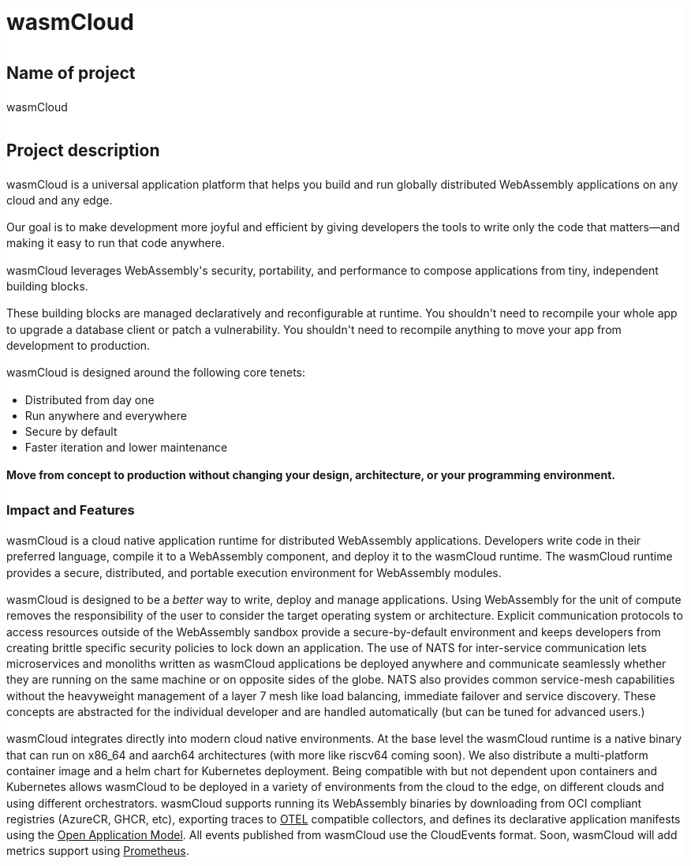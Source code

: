 # wasmCloud

## Name of project

wasmCloud

## Project description

wasmCloud is a universal application platform that helps you build and run globally distributed WebAssembly applications on any cloud and any edge.

Our goal is to make development more joyful and efficient by giving developers the tools to write only the code that matters—and making it easy to run that code anywhere.

wasmCloud leverages WebAssembly's security, portability, and performance to compose applications from tiny, independent building blocks.

These building blocks are managed declaratively and reconfigurable at runtime. You shouldn't need to recompile your whole app to upgrade a database client or patch a vulnerability. You shouldn't need to recompile anything to move your app from development to production.

wasmCloud is designed around the following core tenets:
- Distributed from day one
- Run anywhere and everywhere
- Secure by default
- Faster iteration and lower maintenance

**Move from concept to production without changing your design, architecture, or your programming environment.**

### Impact and Features

wasmCloud is a cloud native application runtime for distributed WebAssembly applications. Developers write code in their preferred language, compile it to a WebAssembly component, and deploy it to the wasmCloud runtime. The wasmCloud runtime provides a secure, distributed, and portable execution environment for WebAssembly modules.

wasmCloud is designed to be a _better_ way to write, deploy and manage applications. Using WebAssembly for the unit of compute removes the responsibility of the user to consider the target operating system or architecture. Explicit communication protocols to access resources outside of the WebAssembly sandbox provide a secure-by-default environment and keeps developers from creating brittle specific security policies to lock down an application. The use of NATS for inter-service communication lets microservices and monoliths written as wasmCloud applications be deployed anywhere and communicate seamlessly whether they are running on the same machine or on opposite sides of the globe. NATS also provides common service-mesh capabilities without the heavyweight management of a layer 7 mesh like load balancing, immediate failover and service discovery. These concepts are abstracted for the individual developer and are handled automatically (but can be tuned for advanced users.)

wasmCloud integrates directly into modern cloud native environments. At the base level the wasmCloud runtime is a native binary that can run on x86_64 and aarch64 architectures (with more like riscv64 coming soon). We also distribute a multi-platform container image and a helm chart for Kubernetes deployment. Being compatible with but not dependent upon containers and Kubernetes allows wasmCloud to be deployed in a variety of environments from the cloud to the edge, on different clouds and using different orchestrators. wasmCloud supports running its WebAssembly binaries by downloading from OCI compliant registries (AzureCR, GHCR, etc), exporting traces to [OTEL](https://opentelemetry.io/) compatible collectors, and defines its declarative application manifests using the [Open Application Model](https://oam.dev/). All events published from wasmCloud use the CloudEvents format. Soon, wasmCloud will add metrics support using [Prometheus](https://prometheus.io/).
